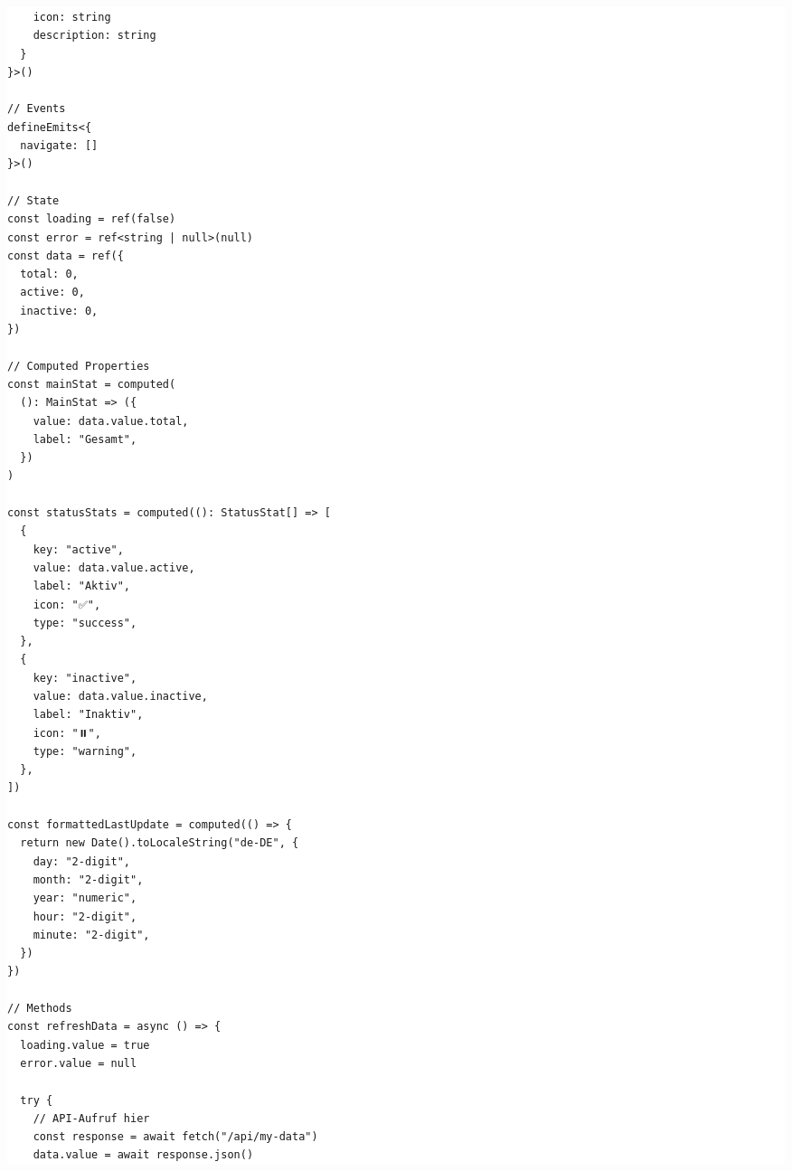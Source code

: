 ```vue
    icon: string
    description: string
  }
}>()

// Events
defineEmits<{
  navigate: []
}>()

// State
const loading = ref(false)
const error = ref<string | null>(null)
const data = ref({
  total: 0,
  active: 0,
  inactive: 0,
})

// Computed Properties
const mainStat = computed(
  (): MainStat => ({
    value: data.value.total,
    label: "Gesamt",
  })
)

const statusStats = computed((): StatusStat[] => [
  {
    key: "active",
    value: data.value.active,
    label: "Aktiv",
    icon: "✅",
    type: "success",
  },
  {
    key: "inactive",
    value: data.value.inactive,
    label: "Inaktiv",
    icon: "⏸️",
    type: "warning",
  },
])

const formattedLastUpdate = computed(() => {
  return new Date().toLocaleString("de-DE", {
    day: "2-digit",
    month: "2-digit",
    year: "numeric",
    hour: "2-digit",
    minute: "2-digit",
  })
})

// Methods
const refreshData = async () => {
  loading.value = true
  error.value = null

  try {
    // API-Aufruf hier
    const response = await fetch("/api/my-data")
    data.value = await response.json()
```